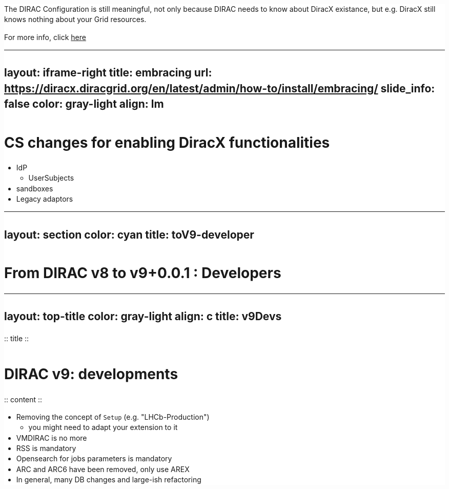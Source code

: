 
The DIRAC Configuration is still meaningful, not only because DIRAC needs to know about DiracX existance, but e.g. DiracX still knows nothing about your Grid resources.

For more info, click [here](https://diracx.diracgrid.org/en/latest/admin/explanations/configuration/)


---
layout: iframe-right
title: embracing
url: https://diracx.diracgrid.org/en/latest/admin/how-to/install/embracing/
slide_info: false
color: gray-light
align: lm
---

# CS changes for enabling DiracX functionalities

- IdP
  - UserSubjects
- sandboxes
- Legacy adaptors


---
layout: section
color: cyan
title: toV9-developer
---

# From DIRAC v8 to v9+0.0.1 : Developers

---
layout: top-title
color: gray-light
align: c
title: v9Devs
---

:: title ::

# DIRAC v9: developments

:: content ::

- Removing the concept of `Setup` (e.g. "LHCb-Production")
  - you might need to adapt your extension to it
- VMDIRAC is no more
- RSS is mandatory
- Opensearch for jobs parameters is mandatory
- ARC and ARC6 have been removed, only use AREX
- In general, many DB changes and large-ish refactoring
